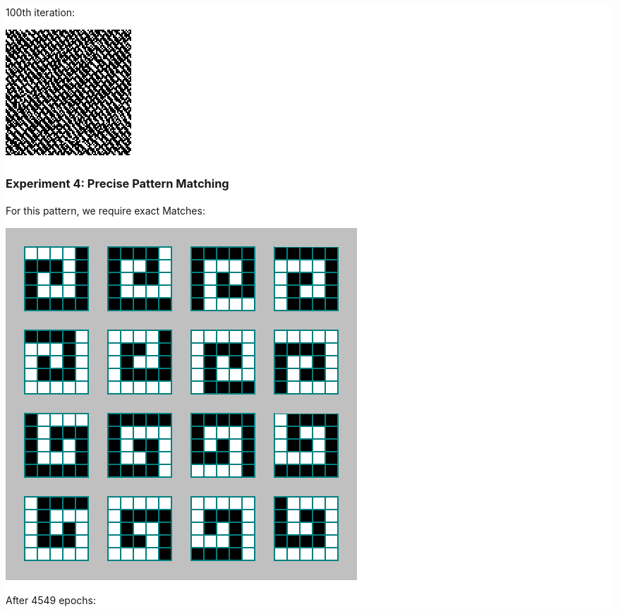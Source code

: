100th iteration:

![100th iteration](images/32.png)

### Experiment 4: Precise Pattern Matching
For this pattern, we require exact Matches:

![Precise pattern](images/33.png)

After 4549 epochs:
